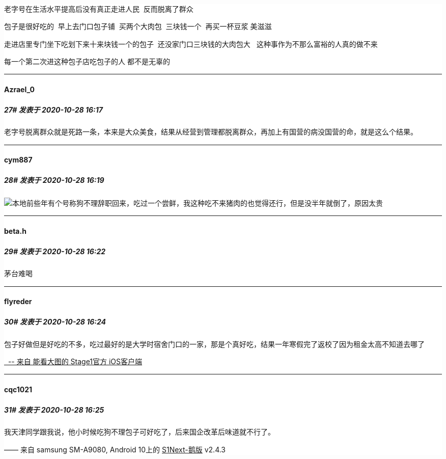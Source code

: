 
老字号在生活水平提高后没有真正走进人民  反而脱离了群众 


包子是很好吃的  早上去门口包子铺  买两个大肉包  三块钱一个  再买一杯豆浆 美滋滋


走进店里专门坐下吃划下来十来块钱一个的包子  还没家门口三块钱的大肉包大   这种事作为不那么富裕的人真的做不来


每一个第二次进这种包子店吃包子的人 都不是无辜的


-----

####  Azrael_0  
##### 27#       发表于 2020-10-28 16:17


老字号脱离群众就是死路一条，本来是大众美食，结果从经营到管理都脱离群众，再加上有国营的病没国营的命，就是这么个结果。


-----

####  cym887  
##### 28#       发表于 2020-10-28 16:19


<img src="https://static.saraba1st.com/image/smiley/face2017/009.gif" referrerpolicy="no-referrer">本地前些年有个号称狗不理辞职回来，吃过一个尝鲜，我这种吃不来猪肉的也觉得还行，但是没半年就倒了，原因太贵


-----

####  beta.h  
##### 29#       发表于 2020-10-28 16:22


茅台难喝


-----

####  flyreder  
##### 30#       发表于 2020-10-28 16:24


包子好做但是好吃的不多，吃过最好的是大学时宿舍门口的一家，那是个真好吃，结果一年寒假完了返校了因为租金太高不知道去哪了

[  -- 来自 能看大图的 Stage1官方 iOS客户端](https://itunes.apple.com/fi/app/saraba1st/id1221237470?mt=8)


-----

####  cqc1021  
##### 31#       发表于 2020-10-28 16:25


我天津同学跟我说，他小时候吃狗不理包子可好吃了，后来国企改革后味道就不行了。

—— 来自 samsung SM-A9080, Android 10上的 [S1Next-鹅版](https://github.com/ykrank/S1-Next/releases) v2.4.3

